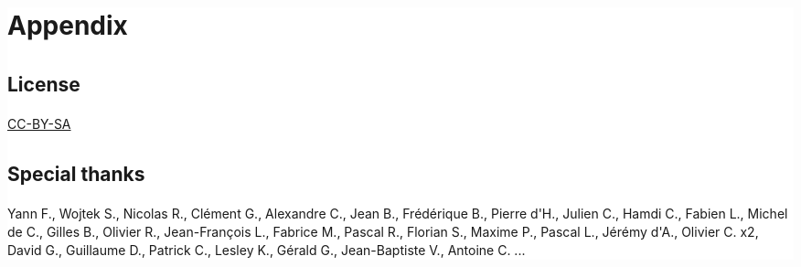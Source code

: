 
# Appendix

## License
[CC-BY-SA](https://en.wikipedia.org/wiki/Creative_Commons_license)

## Special thanks
Yann F., Wojtek S., Nicolas R., Clément G., Alexandre C., Jean B., Frédérique B., Pierre d'H., Julien C., Hamdi C., Fabien L., Michel de C., Gilles B., Olivier R., Jean-François L., Fabrice M., Pascal R., Florian S., Maxime P., Pascal L., Jérémy d'A., Olivier C. x2, David G., Guillaume D., Patrick C., Lesley K., Gérald G., Jean-Baptiste V., Antoine C. ...
